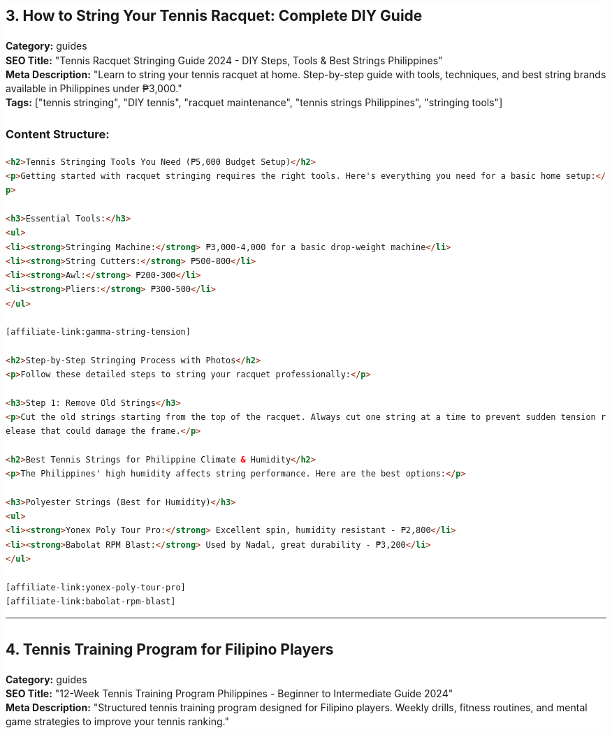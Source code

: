 
## 3. How to String Your Tennis Racquet: Complete DIY Guide

**Category:** guides  
**SEO Title:** "Tennis Racquet Stringing Guide 2024 - DIY Steps, Tools & Best Strings Philippines"  
**Meta Description:** "Learn to string your tennis racquet at home. Step-by-step guide with tools, techniques, and best string brands available in Philippines under ₱3,000."  
**Tags:** ["tennis stringing", "DIY tennis", "racquet maintenance", "tennis strings Philippines", "stringing tools"]

### Content Structure:

```html
<h2>Tennis Stringing Tools You Need (₱5,000 Budget Setup)</h2>
<p>Getting started with racquet stringing requires the right tools. Here's everything you need for a basic home setup:</p>

<h3>Essential Tools:</h3>
<ul>
<li><strong>Stringing Machine:</strong> ₱3,000-4,000 for a basic drop-weight machine</li>
<li><strong>String Cutters:</strong> ₱500-800</li>
<li><strong>Awl:</strong> ₱200-300</li>
<li><strong>Pliers:</strong> ₱300-500</li>
</ul>

[affiliate-link:gamma-string-tension]

<h2>Step-by-Step Stringing Process with Photos</h2>
<p>Follow these detailed steps to string your racquet professionally:</p>

<h3>Step 1: Remove Old Strings</h3>
<p>Cut the old strings starting from the top of the racquet. Always cut one string at a time to prevent sudden tension release that could damage the frame.</p>

<h2>Best Tennis Strings for Philippine Climate & Humidity</h2>
<p>The Philippines' high humidity affects string performance. Here are the best options:</p>

<h3>Polyester Strings (Best for Humidity)</h3>
<ul>
<li><strong>Yonex Poly Tour Pro:</strong> Excellent spin, humidity resistant - ₱2,800</li>
<li><strong>Babolat RPM Blast:</strong> Used by Nadal, great durability - ₱3,200</li>
</ul>

[affiliate-link:yonex-poly-tour-pro]
[affiliate-link:babolat-rpm-blast]
```

---

## 4. Tennis Training Program for Filipino Players

**Category:** guides  
**SEO Title:** "12-Week Tennis Training Program Philippines - Beginner to Intermediate Guide 2024"  
**Meta Description:** "Structured tennis training program designed for Filipino players. Weekly drills, fitness routines, and mental game strategies to improve your tennis ranking."
